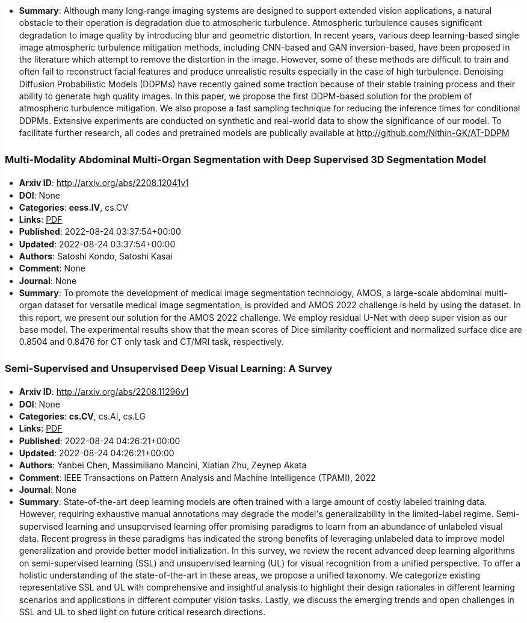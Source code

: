 - **Summary**: Although many long-range imaging systems are designed to support extended vision applications, a natural obstacle to their operation is degradation due to atmospheric turbulence. Atmospheric turbulence causes significant degradation to image quality by introducing blur and geometric distortion. In recent years, various deep learning-based single image atmospheric turbulence mitigation methods, including CNN-based and GAN inversion-based, have been proposed in the literature which attempt to remove the distortion in the image. However, some of these methods are difficult to train and often fail to reconstruct facial features and produce unrealistic results especially in the case of high turbulence. Denoising Diffusion Probabilistic Models (DDPMs) have recently gained some traction because of their stable training process and their ability to generate high quality images. In this paper, we propose the first DDPM-based solution for the problem of atmospheric turbulence mitigation. We also propose a fast sampling technique for reducing the inference times for conditional DDPMs. Extensive experiments are conducted on synthetic and real-world data to show the significance of our model. To facilitate further research, all codes and pretrained models are publically available at http://github.com/Nithin-GK/AT-DDPM



### Multi-Modality Abdominal Multi-Organ Segmentation with Deep Supervised 3D Segmentation Model
- **Arxiv ID**: http://arxiv.org/abs/2208.12041v1
- **DOI**: None
- **Categories**: **eess.IV**, cs.CV
- **Links**: [PDF](http://arxiv.org/pdf/2208.12041v1)
- **Published**: 2022-08-24 03:37:54+00:00
- **Updated**: 2022-08-24 03:37:54+00:00
- **Authors**: Satoshi Kondo, Satoshi Kasai
- **Comment**: None
- **Journal**: None
- **Summary**: To promote the development of medical image segmentation technology, AMOS, a large-scale abdominal multi-organ dataset for versatile medical image segmentation, is provided and AMOS 2022 challenge is held by using the dataset. In this report, we present our solution for the AMOS 2022 challenge. We employ residual U-Net with deep super vision as our base model. The experimental results show that the mean scores of Dice similarity coefficient and normalized surface dice are 0.8504 and 0.8476 for CT only task and CT/MRI task, respectively.



### Semi-Supervised and Unsupervised Deep Visual Learning: A Survey
- **Arxiv ID**: http://arxiv.org/abs/2208.11296v1
- **DOI**: None
- **Categories**: **cs.CV**, cs.AI, cs.LG
- **Links**: [PDF](http://arxiv.org/pdf/2208.11296v1)
- **Published**: 2022-08-24 04:26:21+00:00
- **Updated**: 2022-08-24 04:26:21+00:00
- **Authors**: Yanbei Chen, Massimiliano Mancini, Xiatian Zhu, Zeynep Akata
- **Comment**: IEEE Transactions on Pattern Analysis and Machine Intelligence
  (TPAMI), 2022
- **Journal**: None
- **Summary**: State-of-the-art deep learning models are often trained with a large amount of costly labeled training data. However, requiring exhaustive manual annotations may degrade the model's generalizability in the limited-label regime. Semi-supervised learning and unsupervised learning offer promising paradigms to learn from an abundance of unlabeled visual data. Recent progress in these paradigms has indicated the strong benefits of leveraging unlabeled data to improve model generalization and provide better model initialization. In this survey, we review the recent advanced deep learning algorithms on semi-supervised learning (SSL) and unsupervised learning (UL) for visual recognition from a unified perspective. To offer a holistic understanding of the state-of-the-art in these areas, we propose a unified taxonomy. We categorize existing representative SSL and UL with comprehensive and insightful analysis to highlight their design rationales in different learning scenarios and applications in different computer vision tasks. Lastly, we discuss the emerging trends and open challenges in SSL and UL to shed light on future critical research directions.

